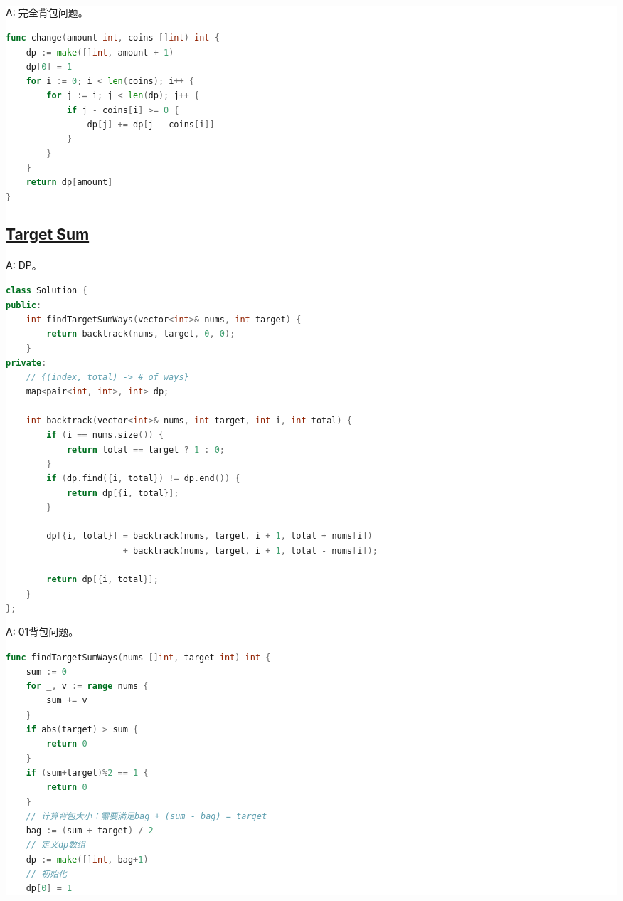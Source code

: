 A: 完全背包问题。
```go
func change(amount int, coins []int) int {
    dp := make([]int, amount + 1)
    dp[0] = 1
    for i := 0; i < len(coins); i++ {
        for j := i; j < len(dp); j++ {
            if j - coins[i] >= 0 {
                dp[j] += dp[j - coins[i]]
            }
        }
    }
    return dp[amount]
}
```

## [Target Sum](https://leetcode.com/problems/target-sum)

A: DP。

```cpp
class Solution {
public:
    int findTargetSumWays(vector<int>& nums, int target) {
        return backtrack(nums, target, 0, 0);
    }
private:
    // {(index, total) -> # of ways}
    map<pair<int, int>, int> dp;
    
    int backtrack(vector<int>& nums, int target, int i, int total) {
        if (i == nums.size()) {
            return total == target ? 1 : 0;
        }
        if (dp.find({i, total}) != dp.end()) {
            return dp[{i, total}];
        }
        
        dp[{i, total}] = backtrack(nums, target, i + 1, total + nums[i])
                       + backtrack(nums, target, i + 1, total - nums[i]);
        
        return dp[{i, total}];
    }
};
```

A: 01背包问题。

```go
func findTargetSumWays(nums []int, target int) int {
	sum := 0
	for _, v := range nums {
		sum += v
	}
	if abs(target) > sum {
		return 0
	}
	if (sum+target)%2 == 1 {
		return 0
	}
	// 计算背包大小：需要满足bag + (sum - bag) = target
	bag := (sum + target) / 2
	// 定义dp数组
	dp := make([]int, bag+1)
	// 初始化
	dp[0] = 1
```